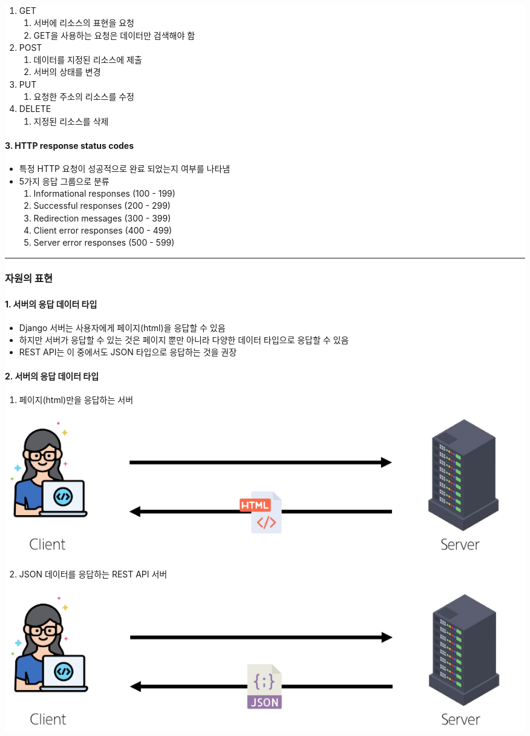1. GET
    1. 서버에 리소스의 표현을 요청
    2. GET을 사용하는 요청은 데이터만 검색해야 함
2. POST
    1. 데이터를 지정된 리소스에 제출
    2. 서버의 상태를 변경
3. PUT
    1. 요청한 주소의 리소스를 수정
4. DELETE
    1. 지정된 리소스를 삭제

#### 3. HTTP response status codes

- 특정 HTTP 요청이 성공적으로 완료 되었는지 여부를 나타냄
- 5가지 응답 그룹으로 분류
    1. Informational responses (100 - 199)
    2. Successful responses (200 - 299)
    3. Redirection messages (300 - 399)
    4. Client error responses (400 - 499)
    5. Server error responses (500 - 599)

---

### 자원의 표현

#### 1. 서버의 응답 데이터 타입

- Django 서버는 사용자에게 페이지(html)을 응답할 수 있음
- 하지만 서버가 응답할 수 있는 것은 페이지 뿐만 아니라 다양한 데이터 타입으로 응답할 수 있음
- REST API는 이 중에서도 JSON 타입으로 응답하는 것을 권장

#### 2. 서버의 응답 데이터 타입

1. 페이지(html)만을 응답하는 서버

<img src="image/0416/0416_2.png" alt="image" align="center">

2. JSON 데이터를 응답하는 REST API 서버

<img src="image/0416/0416_3.png" alt="image" align="center">
